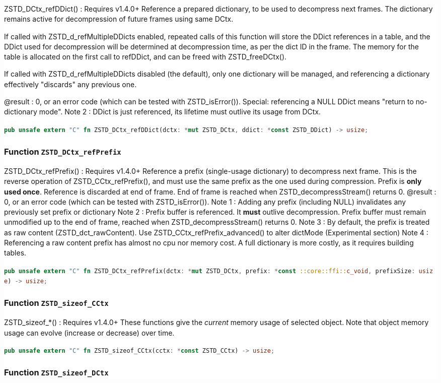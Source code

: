 ZSTD_DCtx_refDDict() : Requires v1.4.0+
 Reference a prepared dictionary, to be used to decompress next frames.
 The dictionary remains active for decompression of future frames using same DCtx.

 If called with ZSTD_d_refMultipleDDicts enabled, repeated calls of this function
 will store the DDict references in a table, and the DDict used for decompression
 will be determined at decompression time, as per the dict ID in the frame.
 The memory for the table is allocated on the first call to refDDict, and can be
 freed with ZSTD_freeDCtx().

 If called with ZSTD_d_refMultipleDDicts disabled (the default), only one dictionary
 will be managed, and referencing a dictionary effectively "discards" any previous one.

@result : 0, or an error code (which can be tested with ZSTD_isError()).
 Special: referencing a NULL DDict means "return to no-dictionary mode".
 Note 2 : DDict is just referenced, its lifetime must outlive its usage from DCtx.

```rust
pub unsafe extern "C" fn ZSTD_DCtx_refDDict(dctx: *mut ZSTD_DCtx, ddict: *const ZSTD_DDict) -> usize;
```

### Function `ZSTD_DCtx_refPrefix`

ZSTD_DCtx_refPrefix() : Requires v1.4.0+
 Reference a prefix (single-usage dictionary) to decompress next frame.
 This is the reverse operation of ZSTD_CCtx_refPrefix(),
 and must use the same prefix as the one used during compression.
 Prefix is **only used once**. Reference is discarded at end of frame.
 End of frame is reached when ZSTD_decompressStream() returns 0.
@result : 0, or an error code (which can be tested with ZSTD_isError()).
 Note 1 : Adding any prefix (including NULL) invalidates any previously set prefix or dictionary
 Note 2 : Prefix buffer is referenced. It **must** outlive decompression.
          Prefix buffer must remain unmodified up to the end of frame,
          reached when ZSTD_decompressStream() returns 0.
 Note 3 : By default, the prefix is treated as raw content (ZSTD_dct_rawContent).
          Use ZSTD_CCtx_refPrefix_advanced() to alter dictMode (Experimental section)
 Note 4 : Referencing a raw content prefix has almost no cpu nor memory cost.
          A full dictionary is more costly, as it requires building tables.

```rust
pub unsafe extern "C" fn ZSTD_DCtx_refPrefix(dctx: *mut ZSTD_DCtx, prefix: *const ::core::ffi::c_void, prefixSize: usize) -> usize;
```

### Function `ZSTD_sizeof_CCtx`

ZSTD_sizeof_*() : Requires v1.4.0+
 These functions give the _current_ memory usage of selected object.
 Note that object memory usage can evolve (increase or decrease) over time.

```rust
pub unsafe extern "C" fn ZSTD_sizeof_CCtx(cctx: *const ZSTD_CCtx) -> usize;
```

### Function `ZSTD_sizeof_DCtx`
